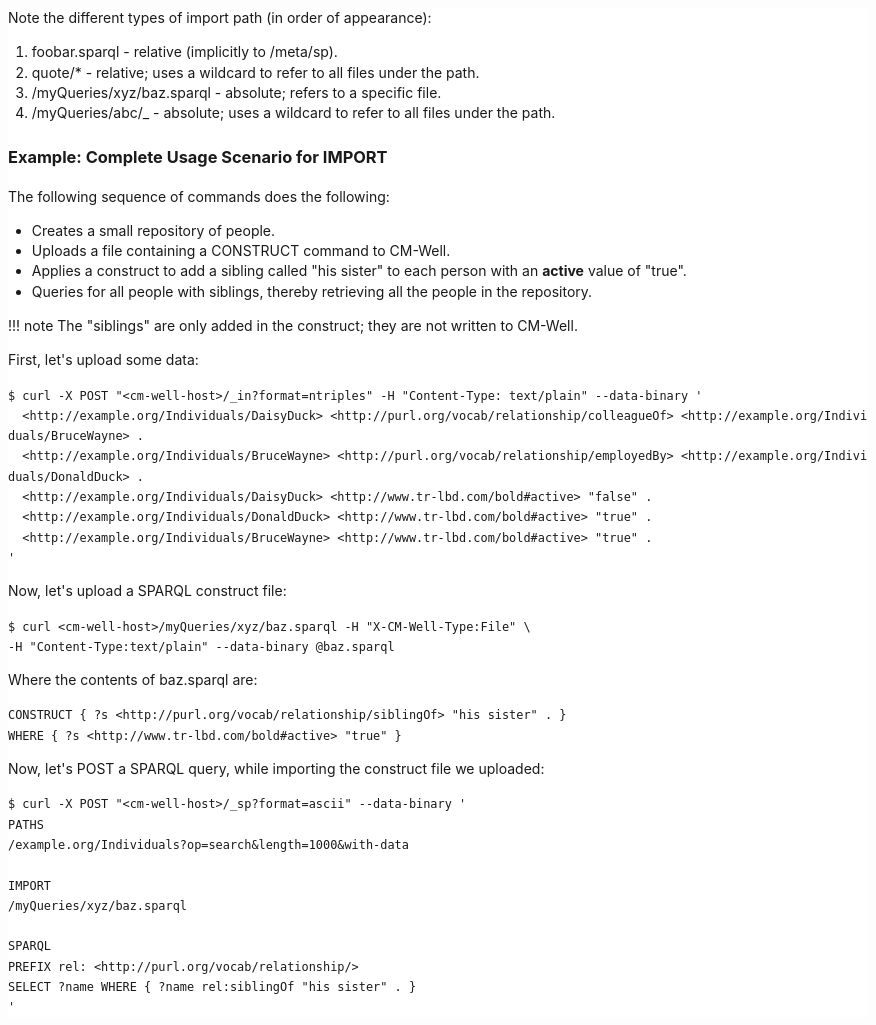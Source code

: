 Note the different types of import path (in order of appearance): 

1. foobar.sparql - relative (implicitly to /meta/sp).
2. quote/* - relative; uses a wildcard to refer to all files under the path.
3. /myQueries/xyz/baz.sparql - absolute; refers to a specific file.
4. /myQueries/abc/_ - absolute; uses a wildcard to refer to all files under the path.

### Example: Complete Usage Scenario for IMPORT

The following sequence of commands does the following:

* Creates a small repository of people. 
* Uploads a file containing a CONSTRUCT command to CM-Well.
* Applies a construct to add a sibling called "his sister" to each person with an **active** value of "true".
* Queries for all people with siblings, thereby retrieving all the people in the repository.

!!! note
	The "siblings" are only added in the construct; they are not written to CM-Well.

First, let's upload some data:

```
$ curl -X POST "<cm-well-host>/_in?format=ntriples" -H "Content-Type: text/plain" --data-binary '
  <http://example.org/Individuals/DaisyDuck> <http://purl.org/vocab/relationship/colleagueOf> <http://example.org/Individuals/BruceWayne> .
  <http://example.org/Individuals/BruceWayne> <http://purl.org/vocab/relationship/employedBy> <http://example.org/Individuals/DonaldDuck> .
  <http://example.org/Individuals/DaisyDuck> <http://www.tr-lbd.com/bold#active> "false" .
  <http://example.org/Individuals/DonaldDuck> <http://www.tr-lbd.com/bold#active> "true" .
  <http://example.org/Individuals/BruceWayne> <http://www.tr-lbd.com/bold#active> "true" .
'
```
Now, let's upload a SPARQL construct file:

```
$ curl <cm-well-host>/myQueries/xyz/baz.sparql -H "X-CM-Well-Type:File" \
-H "Content-Type:text/plain" --data-binary @baz.sparql
```

Where the contents of baz.sparql are:

```
CONSTRUCT { ?s <http://purl.org/vocab/relationship/siblingOf> "his sister" . }
WHERE { ?s <http://www.tr-lbd.com/bold#active> "true" }
```

Now, let's POST a SPARQL query, while importing the construct file we uploaded:

```
$ curl -X POST "<cm-well-host>/_sp?format=ascii" --data-binary '
PATHS
/example.org/Individuals?op=search&length=1000&with-data

IMPORT
/myQueries/xyz/baz.sparql

SPARQL
PREFIX rel: <http://purl.org/vocab/relationship/>
SELECT ?name WHERE { ?name rel:siblingOf "his sister" . }
'
```
